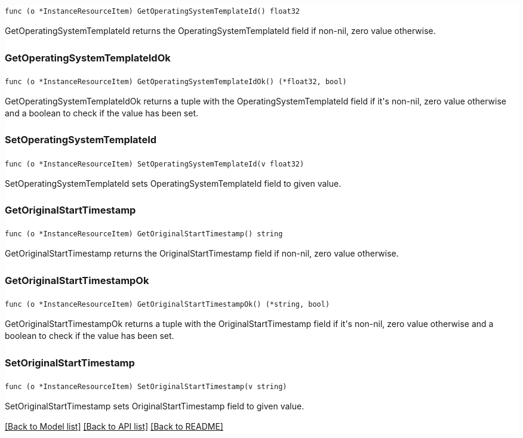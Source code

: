 `func (o *InstanceResourceItem) GetOperatingSystemTemplateId() float32`

GetOperatingSystemTemplateId returns the OperatingSystemTemplateId field if non-nil, zero value otherwise.

### GetOperatingSystemTemplateIdOk

`func (o *InstanceResourceItem) GetOperatingSystemTemplateIdOk() (*float32, bool)`

GetOperatingSystemTemplateIdOk returns a tuple with the OperatingSystemTemplateId field if it's non-nil, zero value otherwise
and a boolean to check if the value has been set.

### SetOperatingSystemTemplateId

`func (o *InstanceResourceItem) SetOperatingSystemTemplateId(v float32)`

SetOperatingSystemTemplateId sets OperatingSystemTemplateId field to given value.


### GetOriginalStartTimestamp

`func (o *InstanceResourceItem) GetOriginalStartTimestamp() string`

GetOriginalStartTimestamp returns the OriginalStartTimestamp field if non-nil, zero value otherwise.

### GetOriginalStartTimestampOk

`func (o *InstanceResourceItem) GetOriginalStartTimestampOk() (*string, bool)`

GetOriginalStartTimestampOk returns a tuple with the OriginalStartTimestamp field if it's non-nil, zero value otherwise
and a boolean to check if the value has been set.

### SetOriginalStartTimestamp

`func (o *InstanceResourceItem) SetOriginalStartTimestamp(v string)`

SetOriginalStartTimestamp sets OriginalStartTimestamp field to given value.



[[Back to Model list]](../README.md#documentation-for-models) [[Back to API list]](../README.md#documentation-for-api-endpoints) [[Back to README]](../README.md)



